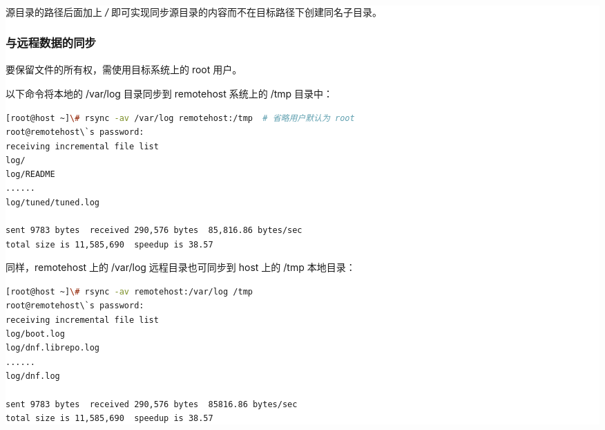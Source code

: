​源目录的路径后面加上 */* 即可实现同步源目录的内容而不在目标路径下创建同名子目录。

### 与远程数据的同步

​要保留文件的所有权，需使用目标系统上的 root 用户。

​以下命令将本地的 /var/log 目录同步到 remotehost 系统上的 /tmp 目录中：

```bash
[root@host ~]\# rsync -av /var/log remotehost:/tmp	# 省略用户默认为 root
root@remotehost\`s password: 
receiving incremental file list
log/
log/README
......
log/tuned/tuned.log

sent 9783 bytes  received 290,576 bytes  85,816.86 bytes/sec
total size is 11,585,690  speedup is 38.57
```

​同样，remotehost 上的 /var/log 远程目录也可同步到 host 上的 /tmp 本地目录：

```bash
[root@host ~]\# rsync -av remotehost:/var/log /tmp
root@remotehost\`s password: 
receiving incremental file list
log/boot.log
log/dnf.librepo.log
......
log/dnf.log

sent 9783 bytes  received 290,576 bytes  85816.86 bytes/sec
total size is 11,585,690  speedup is 38.57
```
